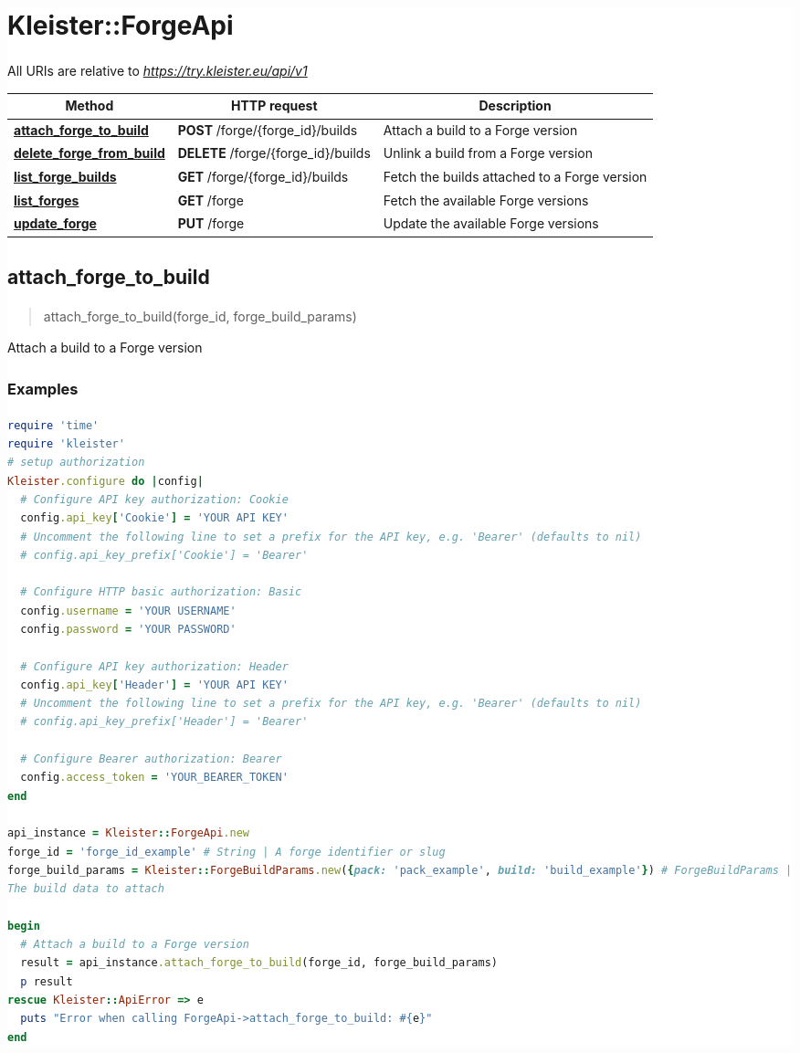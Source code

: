 # Kleister::ForgeApi

All URIs are relative to *https://try.kleister.eu/api/v1*

| Method | HTTP request | Description |
| ------ | ------------ | ----------- |
| [**attach_forge_to_build**](ForgeApi.md#attach_forge_to_build) | **POST** /forge/{forge_id}/builds | Attach a build to a Forge version |
| [**delete_forge_from_build**](ForgeApi.md#delete_forge_from_build) | **DELETE** /forge/{forge_id}/builds | Unlink a build from a Forge version |
| [**list_forge_builds**](ForgeApi.md#list_forge_builds) | **GET** /forge/{forge_id}/builds | Fetch the builds attached to a Forge version |
| [**list_forges**](ForgeApi.md#list_forges) | **GET** /forge | Fetch the available Forge versions |
| [**update_forge**](ForgeApi.md#update_forge) | **PUT** /forge | Update the available Forge versions |


## attach_forge_to_build

> <Notification> attach_forge_to_build(forge_id, forge_build_params)

Attach a build to a Forge version

### Examples

```ruby
require 'time'
require 'kleister'
# setup authorization
Kleister.configure do |config|
  # Configure API key authorization: Cookie
  config.api_key['Cookie'] = 'YOUR API KEY'
  # Uncomment the following line to set a prefix for the API key, e.g. 'Bearer' (defaults to nil)
  # config.api_key_prefix['Cookie'] = 'Bearer'

  # Configure HTTP basic authorization: Basic
  config.username = 'YOUR USERNAME'
  config.password = 'YOUR PASSWORD'

  # Configure API key authorization: Header
  config.api_key['Header'] = 'YOUR API KEY'
  # Uncomment the following line to set a prefix for the API key, e.g. 'Bearer' (defaults to nil)
  # config.api_key_prefix['Header'] = 'Bearer'

  # Configure Bearer authorization: Bearer
  config.access_token = 'YOUR_BEARER_TOKEN'
end

api_instance = Kleister::ForgeApi.new
forge_id = 'forge_id_example' # String | A forge identifier or slug
forge_build_params = Kleister::ForgeBuildParams.new({pack: 'pack_example', build: 'build_example'}) # ForgeBuildParams | The build data to attach

begin
  # Attach a build to a Forge version
  result = api_instance.attach_forge_to_build(forge_id, forge_build_params)
  p result
rescue Kleister::ApiError => e
  puts "Error when calling ForgeApi->attach_forge_to_build: #{e}"
end
```
